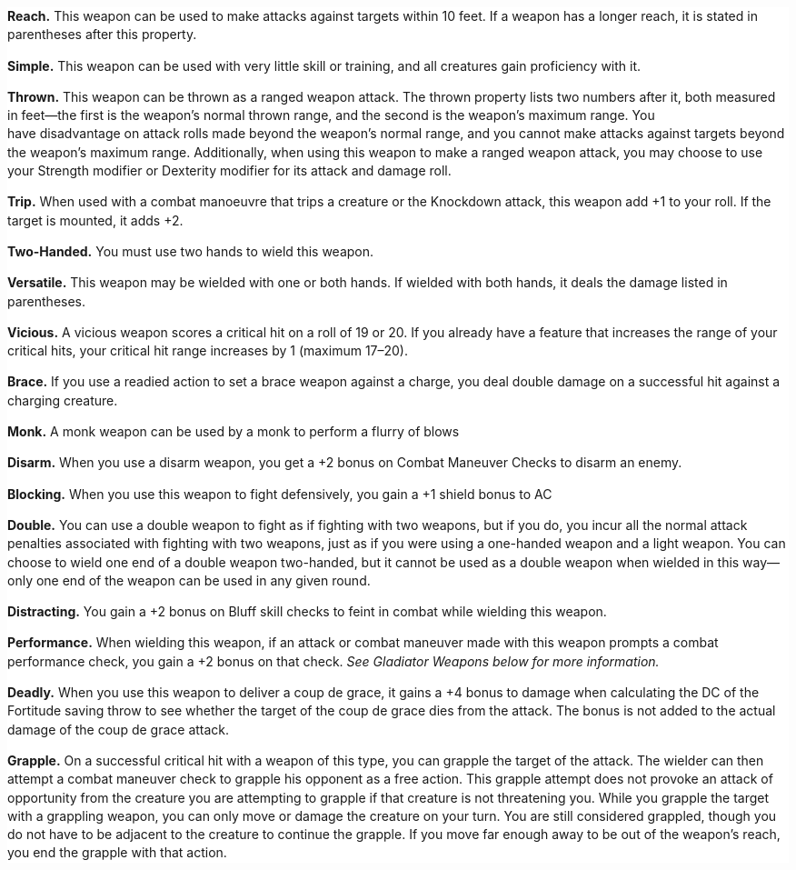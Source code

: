 **Reach.** This weapon can be used to make attacks against targets within 10 feet. If a weapon has a longer reach, it is stated in parentheses after this property.

**Simple.** This weapon can be used with very little skill or training, and all creatures gain proficiency with it.

**Thrown.** This weapon can be thrown as a ranged weapon attack. The thrown property lists two numbers after it, both measured in feet—the first is the weapon’s normal thrown range, and the second is the weapon’s maximum range. You have disadvantage on attack rolls made beyond the weapon’s normal range, and you cannot make attacks against targets beyond the weapon’s maximum range. Additionally, when using this weapon to make a ranged weapon attack, you may choose to use your Strength modifier or Dexterity modifier for its attack and damage roll.

**Trip.** When used with a combat manoeuvre that trips a creature or the Knockdown attack, this weapon add +1 to your roll. If the target is mounted, it adds +2.

**Two-Handed.** You must use two hands to wield this weapon.

**Versatile.** This weapon may be wielded with one or both hands. If wielded with both hands, it deals the damage listed in parentheses.

**Vicious.** A vicious weapon scores a critical hit on a roll of 19 or 20. If you already have a feature that increases the range of your critical hits, your critical hit range increases by 1 (maximum 17–20).

**Brace.** If you use a readied action to set a brace weapon against a charge, you deal double damage on a successful hit against a charging creature.

**Monk.** A monk weapon can be used by a monk to perform a flurry of blows

**Disarm.** When you use a disarm weapon, you get a +2 bonus on Combat Maneuver Checks to disarm an enemy.

**Blocking.** When you use this weapon to fight defensively, you gain a +1 shield bonus to AC

**Double.** You can use a double weapon to fight as if fighting with two weapons, but if you do, you incur all the normal attack penalties associated with fighting with two weapons, just as if you were using a one-handed weapon and a light weapon. You can choose to wield one end of a double weapon two-handed, but it cannot be used as a double weapon when wielded in this way—only one end of the weapon can be used in any given round.

**Distracting.** You gain a +2 bonus on Bluff skill checks to feint in combat while wielding this weapon.

**Performance.** When wielding this weapon, if an attack or combat maneuver made with this weapon prompts a combat performance check, you gain a +2 bonus on that check. *See Gladiator Weapons below for more information.*

**Deadly.** When you use this weapon to deliver a coup de grace, it gains a +4 bonus to damage when calculating the DC of the Fortitude saving throw to see whether the target of the coup de grace dies from the attack. The bonus is not added to the actual damage of the coup de grace attack.

**Grapple.** On a successful critical hit with a weapon of this type, you can grapple the target of the attack. The wielder can then attempt a combat maneuver check to grapple his opponent as a free action. This grapple attempt does not provoke an attack of opportunity from the creature you are attempting to grapple if that creature is not threatening you. While you grapple the target with a grappling weapon, you can only move or damage the creature on your turn. You are still considered grappled, though you do not have to be adjacent to the creature to continue the grapple. If you move far enough away to be out of the weapon’s reach, you end the grapple with that action.



